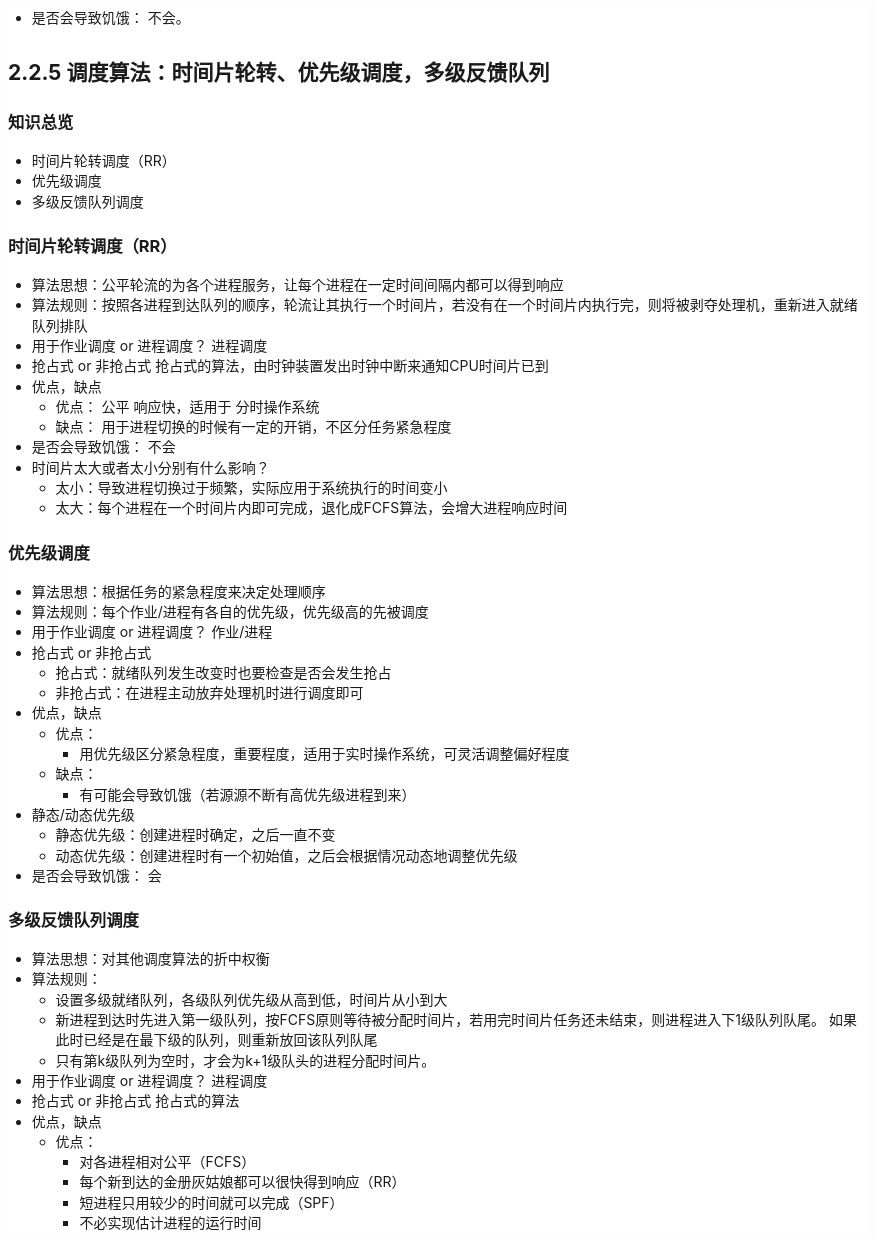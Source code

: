 - 是否会导致饥饿： 不会。

## 2.2.5 调度算法：时间片轮转、优先级调度，多级反馈队列
### **知识总览**
- 时间片轮转调度（RR）
- 优先级调度
- 多级反馈队列调度

### **时间片轮转调度（RR）**
- 算法思想：公平轮流的为各个进程服务，让每个进程在一定时间间隔内都可以得到响应
- 算法规则：按照各进程到达队列的顺序，轮流让其执行一个时间片，若没有在一个时间片内执行完，则将被剥夺处理机，重新进入就绪队列排队
- 用于作业调度 or 进程调度？
    进程调度
- 抢占式 or 非抢占式
    抢占式的算法，由时钟装置发出时钟中断来通知CPU时间片已到
- 优点，缺点
    - 优点：
        公平 响应快，适用于 分时操作系统
    - 缺点：
        用于进程切换的时候有一定的开销，不区分任务紧急程度
- 是否会导致饥饿：
    不会
- 时间片太大或者太小分别有什么影响？
    - 太小：导致进程切换过于频繁，实际应用于系统执行的时间变小
    - 太大：每个进程在一个时间片内即可完成，退化成FCFS算法，会增大进程响应时间

### **优先级调度**
- 算法思想：根据任务的紧急程度来决定处理顺序
- 算法规则：每个作业/进程有各自的优先级，优先级高的先被调度
- 用于作业调度 or 进程调度？ 
    作业/进程
- 抢占式 or 非抢占式
    - 抢占式：就绪队列发生改变时也要检查是否会发生抢占
    - 非抢占式：在进程主动放弃处理机时进行调度即可
- 优点，缺点
    - 优点：
        - 用优先级区分紧急程度，重要程度，适用于实时操作系统，可灵活调整偏好程度
    - 缺点：
        - 有可能会导致饥饿（若源源不断有高优先级进程到来）
- 静态/动态优先级
    - 静态优先级：创建进程时确定，之后一直不变
    - 动态优先级：创建进程时有一个初始值，之后会根据情况动态地调整优先级
- 是否会导致饥饿：
    会

### **多级反馈队列调度**
- 算法思想：对其他调度算法的折中权衡
- 算法规则：
    - 设置多级就绪队列，各级队列优先级从高到低，时间片从小到大
    - 新进程到达时先进入第一级队列，按FCFS原则等待被分配时间片，若用完时间片任务还未结束，则进程进入下1级队列队尾。 如果此时已经是在最下级的队列，则重新放回该队列队尾
    - 只有第k级队列为空时，才会为k+1级队头的进程分配时间片。
- 用于作业调度 or 进程调度？
    进程调度
- 抢占式 or 非抢占式
    抢占式的算法
- 优点，缺点
    - 优点：
        - 对各进程相对公平（FCFS）
        - 每个新到达的金册灰姑娘都可以很快得到响应（RR）
        - 短进程只用较少的时间就可以完成（SPF）
        - 不必实现估计进程的运行时间